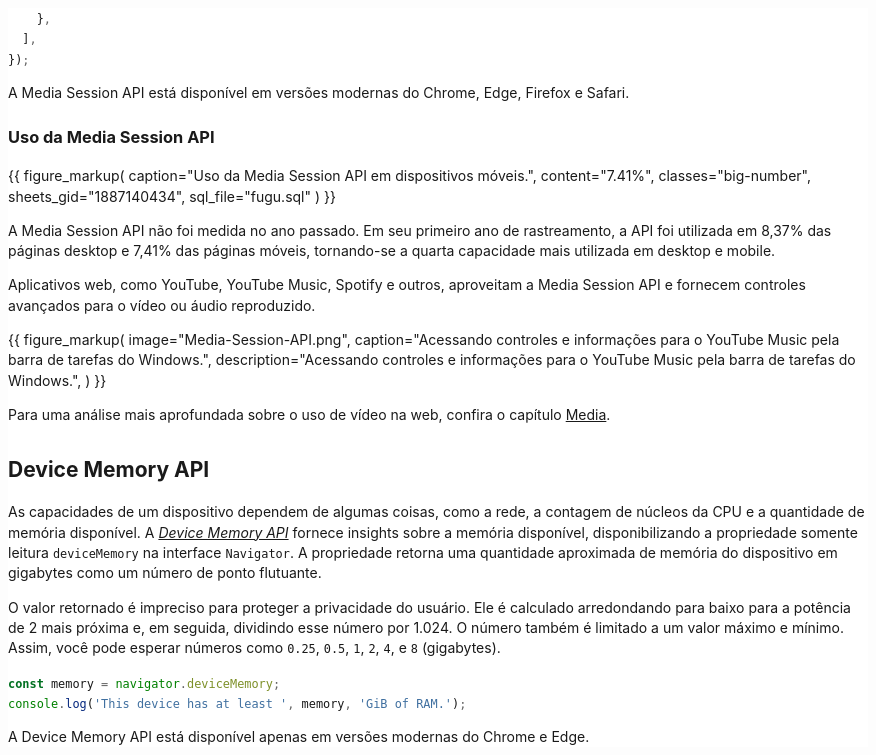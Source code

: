 ```js
    },
  ],
});
```

A Media Session API está disponível em versões modernas do Chrome, Edge, Firefox e Safari.

### Uso da Media Session API

{{ figure_markup(
  caption="Uso da Media Session API em dispositivos móveis.",
  content="7.41%",
  classes="big-number",
  sheets_gid="1887140434",
  sql_file="fugu.sql"
)
}}

A Media Session API não foi medida no ano passado. Em seu primeiro ano de rastreamento, a API foi utilizada em 8,37% das páginas desktop e 7,41% das páginas móveis, tornando-se a quarta capacidade mais utilizada em desktop e mobile.

Aplicativos web, como YouTube, YouTube Music, Spotify e outros, aproveitam a Media Session API e fornecem controles avançados para o vídeo ou áudio reproduzido.

{{ figure_markup(
  image="Media-Session-API.png",
  caption="Acessando controles e informações para o YouTube Music pela barra de tarefas do Windows.",
  description="Acessando controles e informações para o YouTube Music pela barra de tarefas do Windows.",
) }}

Para uma análise mais aprofundada sobre o uso de vídeo na web, confira o capítulo [Media](./media#video).

## Device Memory API

As capacidades de um dispositivo dependem de algumas coisas, como a rede, a contagem de núcleos da CPU e a quantidade de memória disponível. A [_Device Memory API_](https://developer.mozilla.org/docs/Web/API/Device_Memory_API) fornece insights sobre a memória disponível, disponibilizando a propriedade somente leitura `deviceMemory` na interface `Navigator`. A propriedade retorna uma quantidade aproximada de memória do dispositivo em gigabytes como um número de ponto flutuante.

O valor retornado é impreciso para proteger a privacidade do usuário. Ele é calculado arredondando para baixo para a potência de 2 mais próxima e, em seguida, dividindo esse número por 1.024. O número também é limitado a um valor máximo e mínimo. Assim, você pode esperar números como `0.25`, `0.5`, `1`, `2`, `4`, e `8` (gigabytes).

```js
const memory = navigator.deviceMemory;
console.log('This device has at least ', memory, 'GiB of RAM.');
```

A Device Memory API está disponível apenas em versões modernas do Chrome e Edge.
